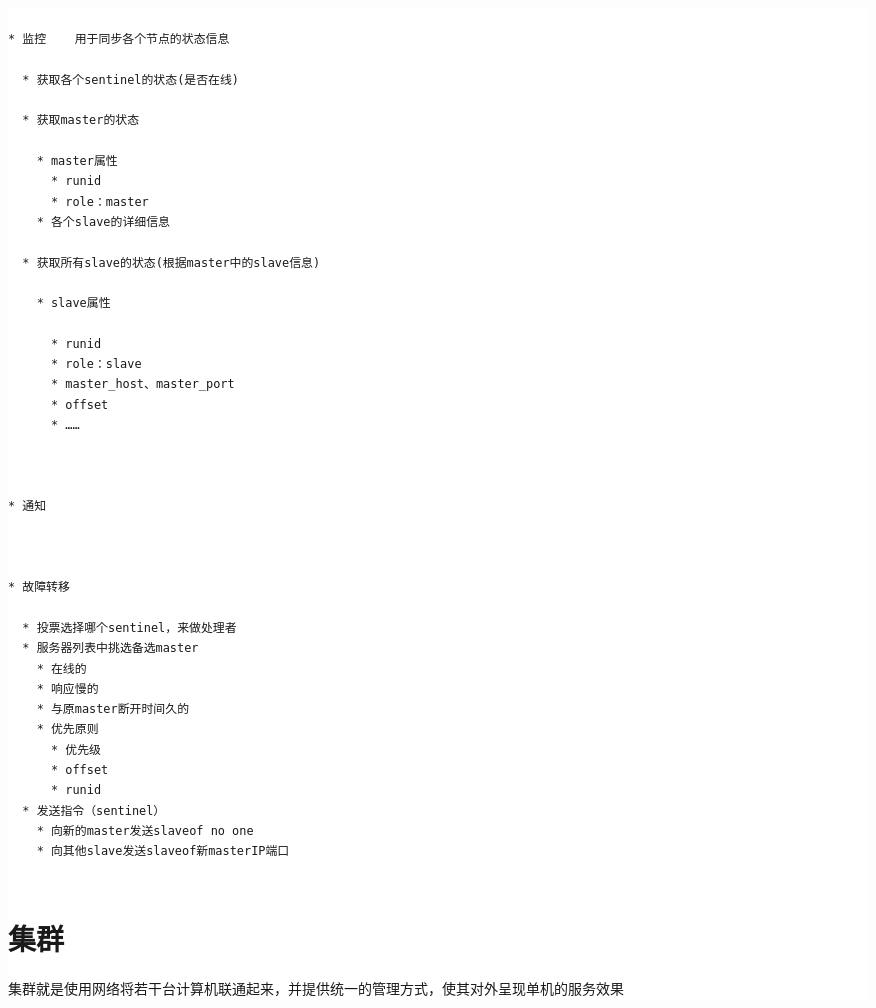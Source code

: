 ```

* 监控	用于同步各个节点的状态信息

  * 获取各个sentinel的状态(是否在线)

  * 获取master的状态

    * master属性
      * runid
      * role：master
    * 各个slave的详细信息

  * 获取所有slave的状态(根据master中的slave信息)

    * slave属性

      * runid
      * role：slave
      * master_host、master_port
      * offset
      * ……

      

* 通知

  

* 故障转移

  * 投票选择哪个sentinel，来做处理者
  * 服务器列表中挑选备选master
    * 在线的
    * 响应慢的
    * 与原master断开时间久的
    * 优先原则
      * 优先级
      * offset
      * runid
  * 发送指令（sentinel）
    * 向新的master发送slaveof no one
    * 向其他slave发送slaveof新masterIP端口


```

# 集群

集群就是使用网络将若干台计算机联通起来，并提供统一的管理方式，使其对外呈现单机的服务效果
